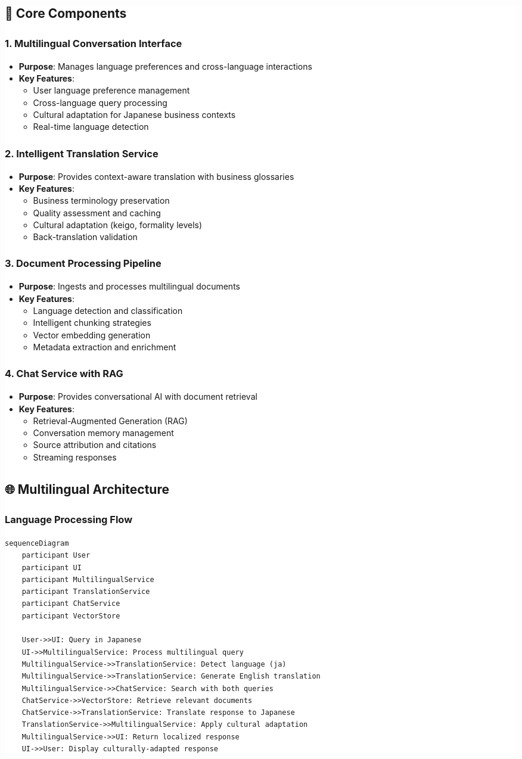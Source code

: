 ## 🔧 Core Components

### 1. Multilingual Conversation Interface
- **Purpose**: Manages language preferences and cross-language interactions
- **Key Features**:
  - User language preference management
  - Cross-language query processing
  - Cultural adaptation for Japanese business contexts
  - Real-time language detection

### 2. Intelligent Translation Service
- **Purpose**: Provides context-aware translation with business glossaries
- **Key Features**:
  - Business terminology preservation
  - Quality assessment and caching
  - Cultural adaptation (keigo, formality levels)
  - Back-translation validation

### 3. Document Processing Pipeline
- **Purpose**: Ingests and processes multilingual documents
- **Key Features**:
  - Language detection and classification
  - Intelligent chunking strategies
  - Vector embedding generation
  - Metadata extraction and enrichment

### 4. Chat Service with RAG
- **Purpose**: Provides conversational AI with document retrieval
- **Key Features**:
  - Retrieval-Augmented Generation (RAG)
  - Conversation memory management
  - Source attribution and citations
  - Streaming responses

## 🌐 Multilingual Architecture

### Language Processing Flow

```mermaid
sequenceDiagram
    participant User
    participant UI
    participant MultilingualService
    participant TranslationService
    participant ChatService
    participant VectorStore
    
    User->>UI: Query in Japanese
    UI->>MultilingualService: Process multilingual query
    MultilingualService->>TranslationService: Detect language (ja)
    MultilingualService->>TranslationService: Generate English translation
    MultilingualService->>ChatService: Search with both queries
    ChatService->>VectorStore: Retrieve relevant documents
    ChatService->>TranslationService: Translate response to Japanese
    TranslationService->>MultilingualService: Apply cultural adaptation
    MultilingualService->>UI: Return localized response
    UI->>User: Display culturally-adapted response
```
